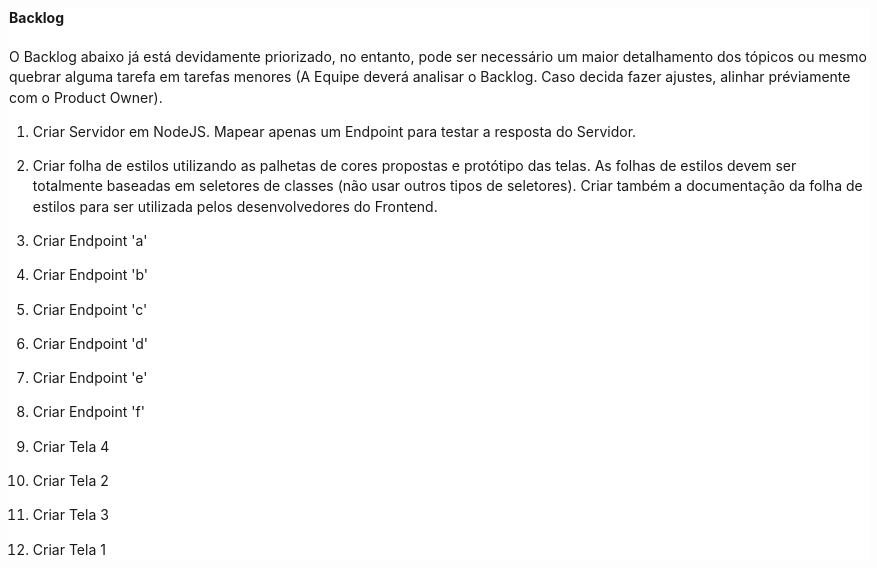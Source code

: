   #### **Backlog**

  O Backlog abaixo já está devidamente priorizado, no entanto, pode ser necessário um maior detalhamento dos tópicos ou mesmo quebrar alguma tarefa em tarefas menores (A Equipe deverá analisar o Backlog. Caso decida fazer ajustes, alinhar préviamente com o Product Owner).   

  1. Criar Servidor em NodeJS. Mapear apenas um Endpoint para testar a resposta do Servidor. 

  2. Criar folha de estilos utilizando as palhetas de cores propostas e protótipo das telas. As folhas de estilos devem ser totalmente baseadas em seletores de classes (não usar outros tipos de seletores). Criar também a documentação da folha de estilos para ser utilizada pelos desenvolvedores do Frontend. 

  3. Criar Endpoint 'a'

  4. Criar Endpoint 'b'

  5. Criar Endpoint 'c'

  6. Criar Endpoint 'd'

  7. Criar Endpoint 'e'

  8. Criar Endpoint 'f'

  9. Criar Tela 4

 10. Criar Tela 2

 11. Criar Tela 3
  
 12. Criar Tela 1

